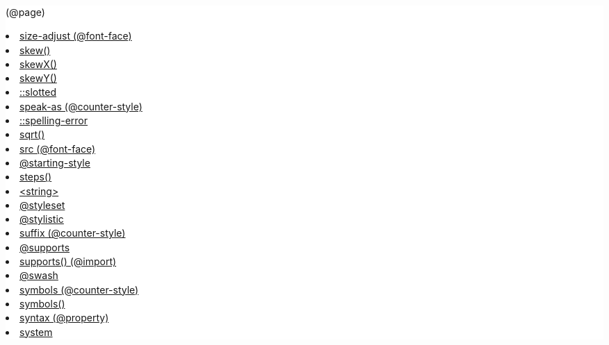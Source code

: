 (@page)</a></li><li><a href="/uk/docs/Web/CSS/@font-face/size-adjust">size-adjust (@font-face)</a></li><li><a href="/uk/docs/Web/CSS/transform-function/skew">skew()</a></li><li><a href="/uk/docs/Web/CSS/transform-function/skewX">skewX()</a></li><li><a href="/uk/docs/Web/CSS/transform-function/skewY">skewY()</a></li><li><a href="/uk/docs/Web/CSS/::slotted">::slotted</a></li><li><a href="/uk/docs/Web/CSS/@counter-style/speak-as">speak-as (@counter-style)</a></li><li><a href="/uk/docs/Web/CSS/::spelling-error">::spelling-error</a></li><li><a href="/uk/docs/Web/CSS/sqrt">sqrt()</a></li><li><a href="/uk/docs/Web/CSS/@font-face/src">src (@font-face)</a></li><li><a href="/uk/docs/Web/CSS/@starting-style">@starting-style</a></li><li><a href="/uk/docs/Web/CSS/single-transition-timing-function#steps()">steps()</a></li><li><a href="/uk/docs/Web/CSS/string">&lt;string&gt;</a></li><li><a href="/uk/docs/Web/CSS/@font-feature-values#@styleset">@styleset</a></li><li><a href="/uk/docs/Web/CSS/@font-feature-values#@stylistic">@stylistic</a></li><li><a href="/uk/docs/Web/CSS/@counter-style/suffix">suffix (@counter-style)</a></li><li><a href="/uk/docs/Web/CSS/@supports">@supports</a></li><li><a href="/uk/docs/Web/CSS/@import/supports()">supports() (@import)</a></li><li><a href="/uk/docs/Web/CSS/@font-feature-values#@swash">@swash</a></li><li><a href="/uk/docs/Web/CSS/@counter-style/symbols">symbols (@counter-style)</a></li><li><a href="/uk/docs/Web/CSS/symbols">symbols()</a></li><li><a href="/uk/docs/Web/CSS/@property/syntax">syntax (@property)</a></li><li><a href="/uk/docs/Web/CSS/@counter-style/system">system